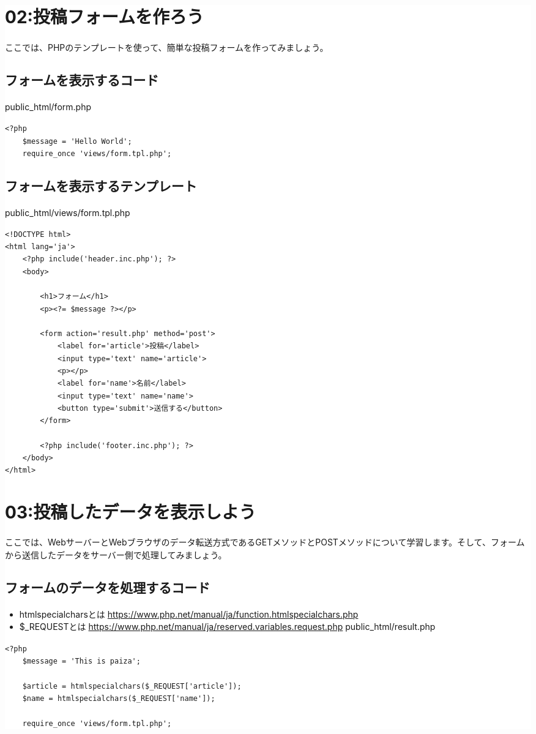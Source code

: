 # 02:投稿フォームを作ろう 
ここでは、PHPのテンプレートを使って、簡単な投稿フォームを作ってみましょう。

## フォームを表示するコード
public_html/form.php
```
<?php
    $message = 'Hello World';
    require_once 'views/form.tpl.php';
```

## フォームを表示するテンプレート
public_html/views/form.tpl.php
```
<!DOCTYPE html>
<html lang='ja'>
    <?php include('header.inc.php'); ?>
    <body>

        <h1>フォーム</h1>
        <p><?= $message ?></p>

        <form action='result.php' method='post'>
            <label for='article'>投稿</label>
            <input type='text' name='article'>
            <p></p>
            <label for='name'>名前</label>
            <input type='text' name='name'>
            <button type='submit'>送信する</button>
        </form>

        <?php include('footer.inc.php'); ?>
    </body>
</html>
```

# 03:投稿したデータを表示しよう 
ここでは、WebサーバーとWebブラウザのデータ転送方式であるGETメソッドとPOSTメソッドについて学習します。そして、フォームから送信したデータをサーバー側で処理してみましょう。

## フォームのデータを処理するコード
- htmlspecialcharsとは https://www.php.net/manual/ja/function.htmlspecialchars.php
- $_REQUESTとは https://www.php.net/manual/ja/reserved.variables.request.php
public_html/result.php
```
<?php
    $message = 'This is paiza';

    $article = htmlspecialchars($_REQUEST['article']);
    $name = htmlspecialchars($_REQUEST['name']);

    require_once 'views/form.tpl.php';
```
